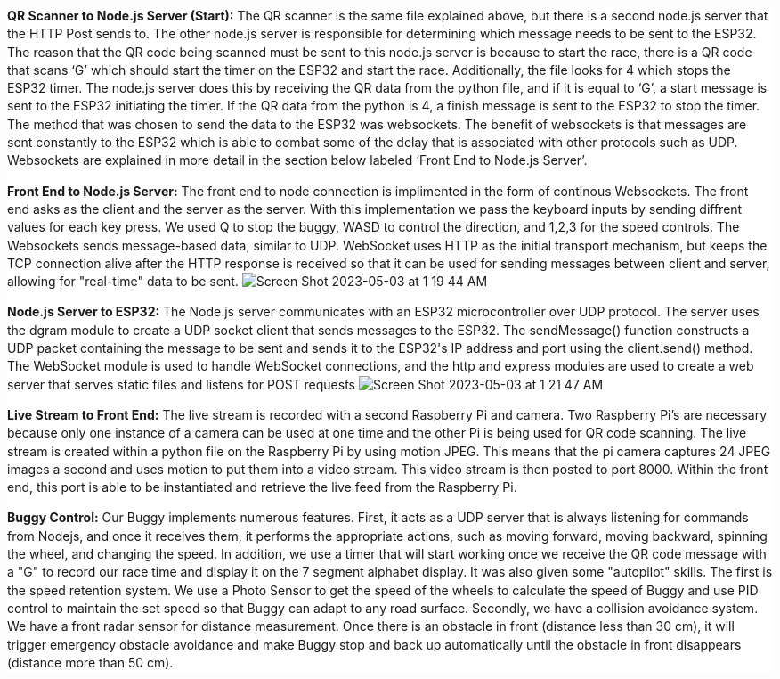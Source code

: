 

**QR Scanner to Node.js Server (Start):** 
The QR scanner is the same file explained above, but there is a second node.js server that the HTTP Post sends to. The other node.js server is responsible for determining which message needs to be sent to the ESP32. The reason that the QR code being scanned must be sent to this node.js server is because to start the race, there is a QR code that scans ‘G’ which should start the timer on the ESP32 and start the race. Additionally, the file looks for 4 which stops the ESP32 timer. The node.js server does this by receiving the QR data from the python file, and if it is equal to ‘G’, a start message is sent to the ESP32 initiating the timer. If the QR data from the python is 4, a finish message is sent to the ESP32 to stop the timer. The method that was chosen to send the data to the ESP32 was websockets. The benefit of websockets is that messages are sent constantly to the ESP32 which is able to combat some of the delay that is associated with other protocols such as UDP. Websockets are explained in more detail in the section below labeled ‘Front End to Node.js Server’. 


**Front End to Node.js Server:**
The front end to node connection is implimented in the form of continous Websockets. The front end asks as the client and the server as the server. With this implementation we pass the keyboard inputs by sending diffrent values for each key press. We used Q to stop the buggy, WASD to control the direction, and 1,2,3 for the speed controls. The Websockets sends message-based data, similar to UDP. WebSocket uses HTTP as the initial transport mechanism, but keeps the TCP connection alive after the HTTP response is received so that it can be used for sending messages between client and server, allowing for "real-time" data to be sent.
<img width="828" alt="Screen Shot 2023-05-03 at 1 19 44 AM" src="https://user-images.githubusercontent.com/91488781/235837567-30682c84-990f-4a11-aa56-551736def7a4.png">

**Node.js Server to ESP32:** 
 The Node.js server communicates with an ESP32 microcontroller over UDP protocol. The server uses the dgram module to create a UDP socket client that sends messages to the ESP32. The sendMessage() function constructs a UDP packet containing the message to be sent and sends it to the ESP32's IP address and port using the client.send() method. The WebSocket module is used to handle WebSocket connections, and the http and express modules are used to create a web server that serves static files and listens for POST requests
<img width="340" alt="Screen Shot 2023-05-03 at 1 21 47 AM" src="https://user-images.githubusercontent.com/91488781/235837777-c11f7500-3520-4e1a-98e0-0776042eca67.png">

**Live Stream to Front End:** 
The live stream is recorded with a second Raspberry Pi and camera. Two Raspberry Pi’s are necessary because only one instance of a camera can be used at one time and the other Pi is being used for QR code scanning. The live stream is created within a python file on the Raspberry Pi by using motion JPEG. This means that the pi camera captures 24 JPEG images a second and uses motion to put them into a video stream. This video stream is then posted to port 8000. Within the front end, this port is able to be instantiated and retrieve the live feed from the Raspberry Pi. 


**Buggy Control:** 
Our Buggy implements numerous features. First, it acts as a UDP server that is always listening for commands from Nodejs, and once it receives them, it performs the appropriate actions, such as moving forward, moving backward, spinning the wheel, and changing the speed. In addition, we use a timer that will start working once we receive the QR code message with a "G" to record our race time and display it on the 7 segment alphabet display. It was also given some "autopilot" skills. The first is the speed retention system. We use a Photo Sensor to get the speed of the wheels to calculate the speed of Buggy and use PID control to maintain the set speed so that Buggy can adapt to any road surface. Secondly, we have a collision avoidance system. We have a front radar sensor for distance measurement. Once there is an obstacle in front (distance less than 30 cm), it will trigger emergency obstacle avoidance and make Buggy stop and back up automatically until the obstacle in front disappears (distance more than 50 cm).

